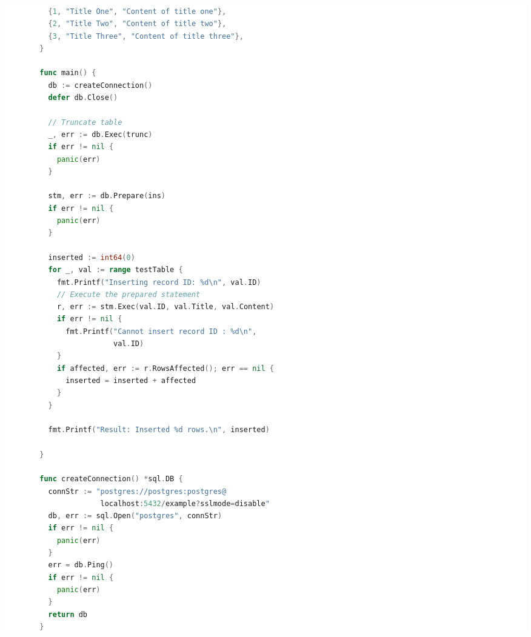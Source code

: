 ```go
          {1, "Title One", "Content of title one"},
          {2, "Title Two", "Content of title two"},
          {3, "Title Three", "Content of title three"},
        }

        func main() {
          db := createConnection()
          defer db.Close()

          // Truncate table
          _, err := db.Exec(trunc)
          if err != nil {
            panic(err)
          }

          stm, err := db.Prepare(ins)
          if err != nil {
            panic(err)
          }

          inserted := int64(0)
          for _, val := range testTable {
            fmt.Printf("Inserting record ID: %d\n", val.ID)
            // Execute the prepared statement
            r, err := stm.Exec(val.ID, val.Title, val.Content)
            if err != nil {
              fmt.Printf("Cannot insert record ID : %d\n",
                         val.ID)
            }
            if affected, err := r.RowsAffected(); err == nil {
              inserted = inserted + affected
            }
          }

          fmt.Printf("Result: Inserted %d rows.\n", inserted)

        }

        func createConnection() *sql.DB {
          connStr := "postgres://postgres:postgres@
                      localhost:5432/example?sslmode=disable"
          db, err := sql.Open("postgres", connStr)
          if err != nil {
            panic(err)
          }
          err = db.Ping()
          if err != nil {
            panic(err)
          }
          return db
        }
```
